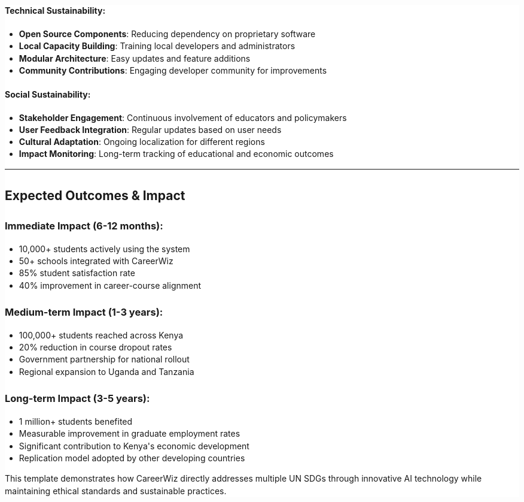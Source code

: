 #### **Technical Sustainability**:
- **Open Source Components**: Reducing dependency on proprietary software
- **Local Capacity Building**: Training local developers and administrators
- **Modular Architecture**: Easy updates and feature additions
- **Community Contributions**: Engaging developer community for improvements

#### **Social Sustainability**:
- **Stakeholder Engagement**: Continuous involvement of educators and policymakers
- **User Feedback Integration**: Regular updates based on user needs
- **Cultural Adaptation**: Ongoing localization for different regions
- **Impact Monitoring**: Long-term tracking of educational and economic outcomes

---

## **Expected Outcomes & Impact**

### **Immediate Impact (6-12 months)**:
- 10,000+ students actively using the system
- 50+ schools integrated with CareerWiz
- 85% student satisfaction rate
- 40% improvement in career-course alignment

### **Medium-term Impact (1-3 years)**:
- 100,000+ students reached across Kenya
- 20% reduction in course dropout rates
- Government partnership for national rollout
- Regional expansion to Uganda and Tanzania

### **Long-term Impact (3-5 years)**:
- 1 million+ students benefited
- Measurable improvement in graduate employment rates
- Significant contribution to Kenya's economic development
- Replication model adopted by other developing countries

This template demonstrates how CareerWiz directly addresses multiple UN SDGs through innovative AI technology while maintaining ethical standards and sustainable practices.